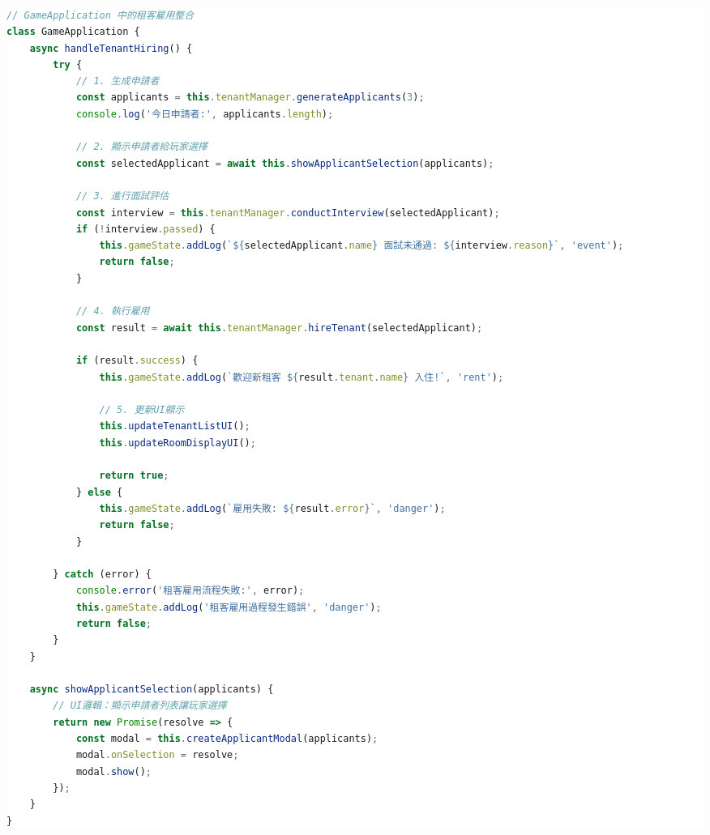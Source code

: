 ```javascript
// GameApplication 中的租客雇用整合
class GameApplication {
    async handleTenantHiring() {
        try {
            // 1. 生成申請者
            const applicants = this.tenantManager.generateApplicants(3);
            console.log('今日申請者:', applicants.length);
            
            // 2. 顯示申請者給玩家選擇
            const selectedApplicant = await this.showApplicantSelection(applicants);
            
            // 3. 進行面試評估
            const interview = this.tenantManager.conductInterview(selectedApplicant);
            if (!interview.passed) {
                this.gameState.addLog(`${selectedApplicant.name} 面試未通過: ${interview.reason}`, 'event');
                return false;
            }
            
            // 4. 執行雇用
            const result = await this.tenantManager.hireTenant(selectedApplicant);
            
            if (result.success) {
                this.gameState.addLog(`歡迎新租客 ${result.tenant.name} 入住!`, 'rent');
                
                // 5. 更新UI顯示
                this.updateTenantListUI();
                this.updateRoomDisplayUI();
                
                return true;
            } else {
                this.gameState.addLog(`雇用失敗: ${result.error}`, 'danger');
                return false;
            }
            
        } catch (error) {
            console.error('租客雇用流程失敗:', error);
            this.gameState.addLog('租客雇用過程發生錯誤', 'danger');
            return false;
        }
    }
    
    async showApplicantSelection(applicants) {
        // UI邏輯：顯示申請者列表讓玩家選擇
        return new Promise(resolve => {
            const modal = this.createApplicantModal(applicants);
            modal.onSelection = resolve;
            modal.show();
        });
    }
}
```
